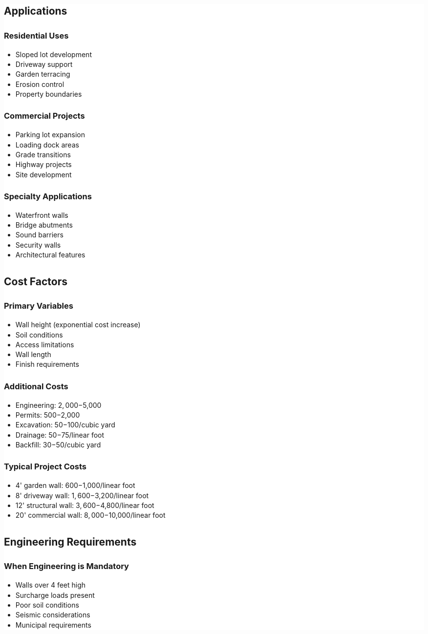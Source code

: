 ## Applications

### Residential Uses
- Sloped lot development
- Driveway support
- Garden terracing
- Erosion control
- Property boundaries

### Commercial Projects
- Parking lot expansion
- Loading dock areas
- Grade transitions
- Highway projects
- Site development

### Specialty Applications
- Waterfront walls
- Bridge abutments
- Sound barriers
- Security walls
- Architectural features

## Cost Factors

### Primary Variables
- Wall height (exponential cost increase)
- Soil conditions
- Access limitations
- Wall length
- Finish requirements

### Additional Costs
- Engineering: $2,000-$5,000
- Permits: $500-$2,000
- Excavation: $50-$100/cubic yard
- Drainage: $50-$75/linear foot
- Backfill: $30-$50/cubic yard

### Typical Project Costs
- 4' garden wall: $600-$1,000/linear foot
- 8' driveway wall: $1,600-$3,200/linear foot
- 12' structural wall: $3,600-$4,800/linear foot
- 20' commercial wall: $8,000-$10,000/linear foot

## Engineering Requirements

### When Engineering is Mandatory
- Walls over 4 feet high
- Surcharge loads present
- Poor soil conditions
- Seismic considerations
- Municipal requirements
